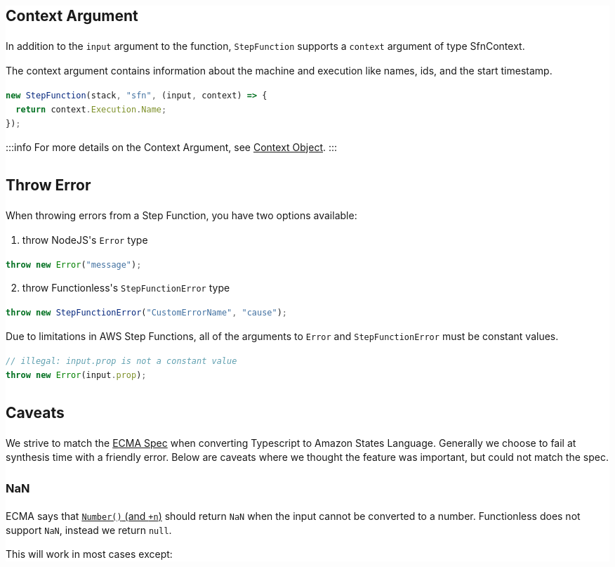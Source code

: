 ## Context Argument

In addition to the `input` argument to the function, `StepFunction` supports a `context` argument of type SfnContext.

The context argument contains information about the machine and execution like names, ids, and the start timestamp.

```ts
new StepFunction(stack, "sfn", (input, context) => {
  return context.Execution.Name;
});
```

:::info
For more details on the Context Argument, see [Context Object](https://docs.aws.amazon.com/step-functions/latest/dg/input-output-contextobject.html).
:::

## Throw Error

When throwing errors from a Step Function, you have two options available:

1. throw NodeJS's `Error` type

```ts
throw new Error("message");
```

2. throw Functionless's `StepFunctionError` type

```ts
throw new StepFunctionError("CustomErrorName", "cause");
```

Due to limitations in AWS Step Functions, all of the arguments to `Error` and `StepFunctionError` must be constant values.

```ts
// illegal: input.prop is not a constant value
throw new Error(input.prop);
```

## Caveats

We strive to match the [ECMA Spec](https://262.ecma-international.org/5.1) when converting Typescript to Amazon States Language. Generally we choose to fail at synthesis time with a friendly error. Below are caveats where we thought the feature was important, but could not match the spec.

### NaN

ECMA says that [`Number()` (and `+n`)](https://262.ecma-international.org/5.1/#sec-9.3) should return `NaN` when the input cannot be converted to a number. Functionless does not support `NaN`, instead we return `null`.

This will work in most cases except:
